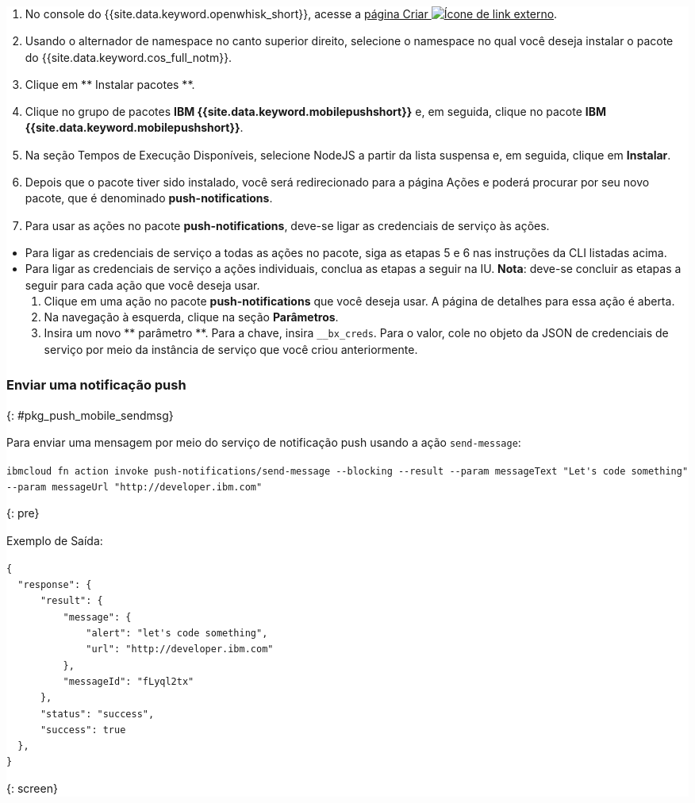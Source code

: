 1. No console do {{site.data.keyword.openwhisk_short}}, acesse a [página Criar ![Ícone de link externo](../icons/launch-glyph.svg "Ícone de link externo")](https://cloud.ibm.com/openwhisk/create).

2. Usando o alternador de namespace no canto superior direito, selecione o namespace no qual você deseja instalar o pacote do {{site.data.keyword.cos_full_notm}}.

3. Clique em  ** Instalar pacotes **.

4. Clique no grupo de pacotes **IBM {{site.data.keyword.mobilepushshort}}** e, em seguida, clique no pacote **IBM {{site.data.keyword.mobilepushshort}}**.

5. Na seção Tempos de Execução Disponíveis, selecione NodeJS a partir da lista suspensa e, em seguida, clique em **Instalar**.

6. Depois que o pacote tiver sido instalado, você será redirecionado para a página Ações e poderá procurar por seu novo pacote, que é denominado **push-notifications**.

7. Para usar as ações no pacote **push-notifications**, deve-se ligar as credenciais de serviço às ações.
  * Para ligar as credenciais de serviço a todas as ações no pacote, siga as etapas 5 e 6 nas instruções da CLI listadas acima.
  * Para ligar as credenciais de serviço a ações individuais, conclua as etapas a seguir na IU. **Nota**: deve-se concluir as etapas a seguir para cada ação que você deseja usar.
    1. Clique em uma ação no pacote **push-notifications** que você deseja usar. A página de detalhes para essa ação é aberta.
    2. Na navegação à esquerda, clique na seção **Parâmetros**.
    3. Insira um novo  ** parâmetro **. Para a chave, insira  ` __bx_creds `. Para o valor, cole no objeto da JSON de credenciais de serviço por meio da instância de serviço que você criou anteriormente.

### Enviar uma notificação push
{: #pkg_push_mobile_sendmsg}

Para enviar uma mensagem por meio do serviço de notificação push usando a ação `send-message`:
```
ibmcloud fn action invoke push-notifications/send-message --blocking --result --param messageText "Let's code something" --param messageUrl "http://developer.ibm.com"
```
{: pre}

Exemplo de Saída:
```
{
  "response": {
      "result": {
          "message": {
              "alert": "let's code something",
              "url": "http://developer.ibm.com"
          },
          "messageId": "fLyql2tx"
      },
      "status": "success",
      "success": true
  },
}
```
{: screen}
